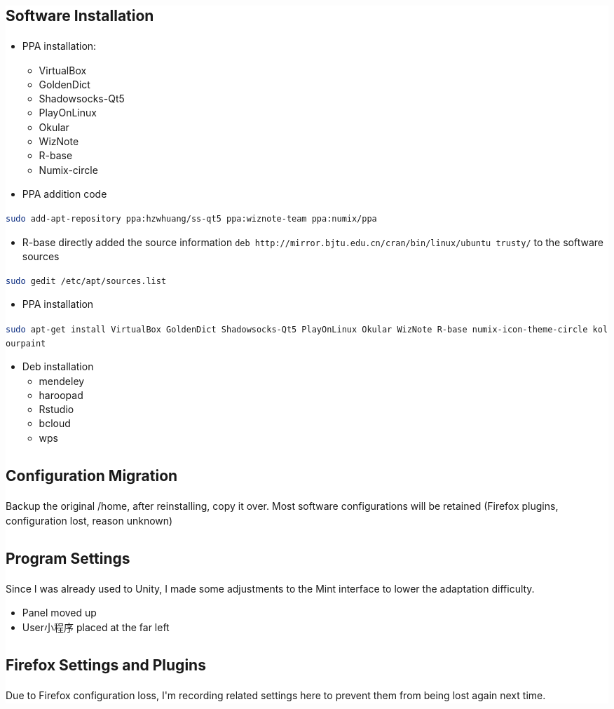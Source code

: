 ## Software Installation

- PPA installation:
    * VirtualBox
    * GoldenDict
    * Shadowsocks-Qt5
    * PlayOnLinux
    * Okular
    * WizNote
    * R-base
    * Numix-circle
  
- PPA addition code
  
```bash
sudo add-apt-repository ppa:hzwhuang/ss-qt5 ppa:wiznote-team ppa:numix/ppa
```

- R-base directly added the source information `deb http://mirror.bjtu.edu.cn/cran/bin/linux/ubuntu trusty/` to the software sources

```bash
sudo gedit /etc/apt/sources.list
```

- PPA installation

```bash
sudo apt-get install VirtualBox GoldenDict Shadowsocks-Qt5 PlayOnLinux Okular WizNote R-base numix-icon-theme-circle kolourpaint
```

- Deb installation
	* mendeley
	* haroopad
	* Rstudio
	* bcloud
	* wps

## Configuration Migration

Backup the original /home, after reinstalling, copy it over. Most software configurations will be retained (Firefox plugins, configuration lost, reason unknown)

## Program Settings

Since I was already used to Unity, I made some adjustments to the Mint interface to lower the adaptation difficulty.

- Panel moved up
- User小程序 placed at the far left

## Firefox Settings and Plugins

Due to Firefox configuration loss, I'm recording related settings here to prevent them from being lost again next time.
